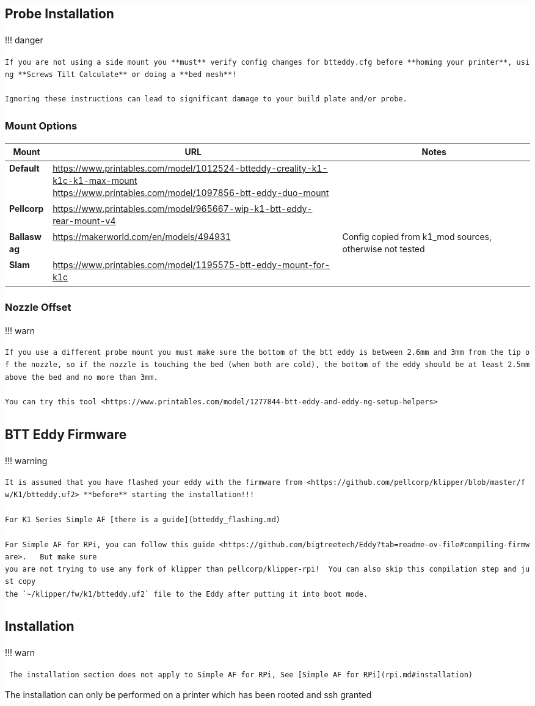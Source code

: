 ## Probe Installation

!!! danger

    If you are not using a side mount you **must** verify config changes for btteddy.cfg before **homing your printer**, using **Screws Tilt Calculate** or doing a **bed mesh**!  

    Ignoring these instructions can lead to significant damage to your build plate and/or probe.

### Mount Options

| Mount         | URL                                                                                                                                               | Notes                                                   |
|---------------|---------------------------------------------------------------------------------------------------------------------------------------------------|---------------------------------------------------------|
| **Default**   | <https://www.printables.com/model/1012524-btteddy-creality-k1-k1c-k1-max-mount><br/><https://www.printables.com/model/1097856-btt-eddy-duo-mount> |                                                         |
| **Pellcorp**  | <https://www.printables.com/model/965667-wip-k1-btt-eddy-rear-mount-v4>                                                                           |                                                         |
| **Ballaswag** | <https://makerworld.com/en/models/494931>                                                                                                         | Config copied from k1_mod sources, otherwise not tested |
| **Slam**     | <https://www.printables.com/model/1195575-btt-eddy-mount-for-k1c>                                                                                 |      |

### Nozzle Offset

!!! warn

    If you use a different probe mount you must make sure the bottom of the btt eddy is between 2.6mm and 3mm from the tip of the nozzle, so if the nozzle is touching the bed (when both are cold), the bottom of the eddy should be at least 2.5mm above the bed and no more than 3mm.

    You can try this tool <https://www.printables.com/model/1277844-btt-eddy-and-eddy-ng-setup-helpers>

## BTT Eddy Firmware

!!! warning

    It is assumed that you have flashed your eddy with the firmware from <https://github.com/pellcorp/klipper/blob/master/fw/K1/btteddy.uf2> **before** starting the installation!!!
    
    For K1 Series Simple AF [there is a guide](btteddy_flashing.md)
    
    For Simple AF for RPi, you can follow this guide <https://github.com/bigtreetech/Eddy?tab=readme-ov-file#compiling-firmware>.   But make sure
    you are not trying to use any fork of klipper than pellcorp/klipper-rpi!  You can also skip this compilation step and just copy 
    the `~/klipper/fw/k1/btteddy.uf2` file to the Eddy after putting it into boot mode.

## Installation

!!! warn

     The installation section does not apply to Simple AF for RPi, See [Simple AF for RPi](rpi.md#installation)

The installation can only be performed on a printer which has been rooted and ssh granted
